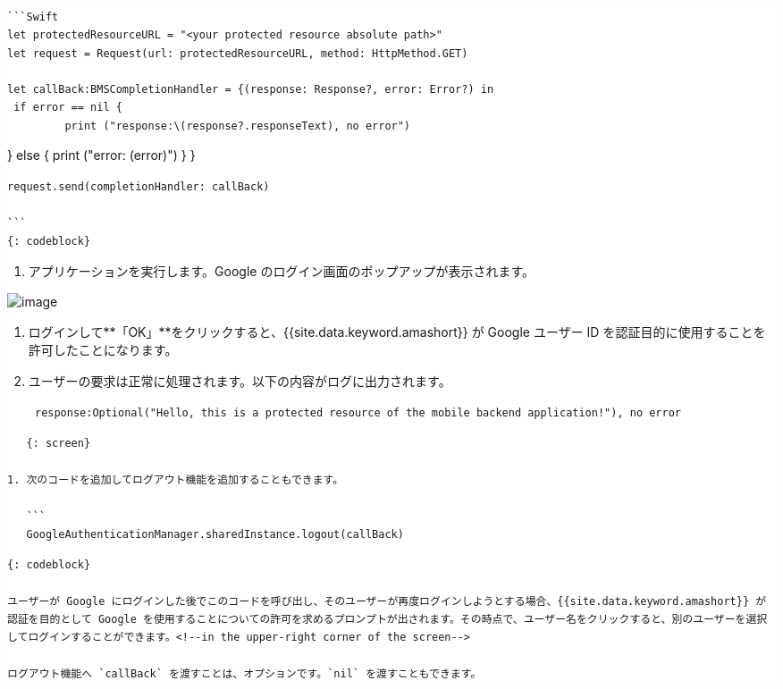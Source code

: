 	```Swift
	let protectedResourceURL = "<your protected resource absolute path>"
	let request = Request(url: protectedResourceURL, method: HttpMethod.GET)

	let callBack:BMSCompletionHandler = {(response: Response?, error: Error?) in
     if error == nil {
             print ("response:\(response?.responseText), no error")
 } else {
    print ("error: \(error)")
  }
  }

	request.send(completionHandler: callBack)

	```
	{: codeblock}

1. アプリケーションを実行します。Google のログイン画面のポップアップが表示されます。

 ![image](images/ios-google-login.png)

1. ログインして**「OK」**をクリックすると、{{site.data.keyword.amashort}} が Google ユーザー ID を認証目的に使用することを許可したことになります。

1. ユーザーの要求は正常に処理されます。以下の内容がログに出力されます。

	```
	 response:Optional("Hello, this is a protected resource of the mobile backend application!"), no error
 ```
	{: screen}

1. 次のコードを追加してログアウト機能を追加することもできます。

	```
	GoogleAuthenticationManager.sharedInstance.logout(callBack)
 ```
	{: codeblock}

	ユーザーが Google にログインした後でこのコードを呼び出し、そのユーザーが再度ログインしようとする場合、{{site.data.keyword.amashort}} が認証を目的として Google を使用することについての許可を求めるプロンプトが出されます。その時点で、ユーザー名をクリックすると、別のユーザーを選択してログインすることができます。<!--in the upper-right corner of the screen-->

	ログアウト機能へ `callBack` を渡すことは、オプションです。`nil` を渡すこともできます。
